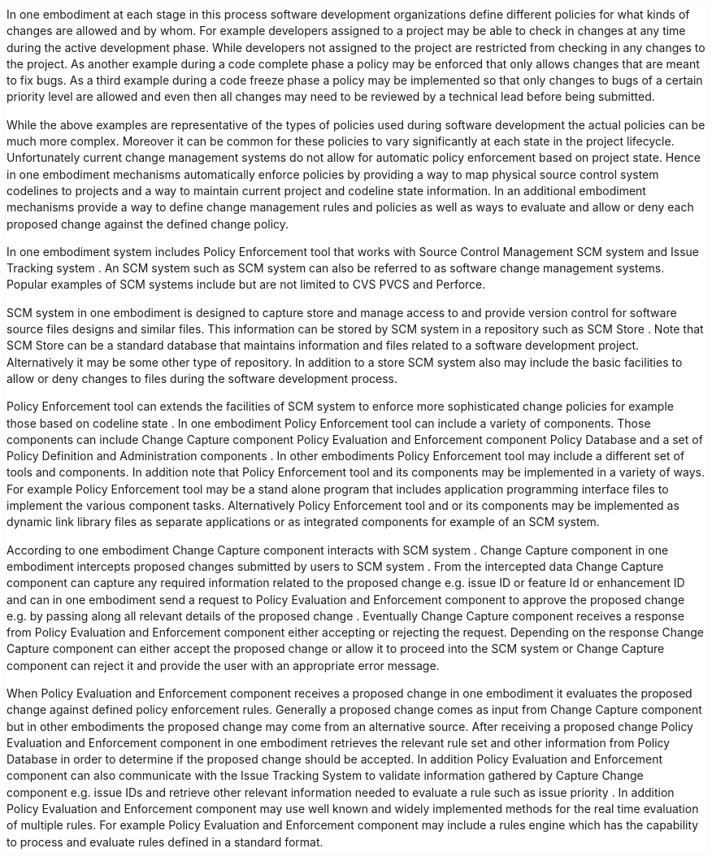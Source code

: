 In one embodiment at each stage in this process software development organizations define different policies for what kinds of changes are allowed and by whom. For example developers assigned to a project may be able to check in changes at any time during the active development phase. While developers not assigned to the project are restricted from checking in any changes to the project. As another example during a code complete phase a policy may be enforced that only allows changes that are meant to fix bugs. As a third example during a code freeze phase a policy may be implemented so that only changes to bugs of a certain priority level are allowed and even then all changes may need to be reviewed by a technical lead before being submitted.

While the above examples are representative of the types of policies used during software development the actual policies can be much more complex. Moreover it can be common for these policies to vary significantly at each state in the project lifecycle. Unfortunately current change management systems do not allow for automatic policy enforcement based on project state. Hence in one embodiment mechanisms automatically enforce policies by providing a way to map physical source control system codelines to projects and a way to maintain current project and codeline state information. In an additional embodiment mechanisms provide a way to define change management rules and policies as well as ways to evaluate and allow or deny each proposed change against the defined change policy.

In one embodiment system includes Policy Enforcement tool that works with Source Control Management SCM system and Issue Tracking system . An SCM system such as SCM system can also be referred to as software change management systems. Popular examples of SCM systems include but are not limited to CVS PVCS and Perforce.

SCM system in one embodiment is designed to capture store and manage access to and provide version control for software source files designs and similar files. This information can be stored by SCM system in a repository such as SCM Store . Note that SCM Store can be a standard database that maintains information and files related to a software development project. Alternatively it may be some other type of repository. In addition to a store SCM system also may include the basic facilities to allow or deny changes to files during the software development process.

Policy Enforcement tool can extends the facilities of SCM system to enforce more sophisticated change policies for example those based on codeline state . In one embodiment Policy Enforcement tool can include a variety of components. Those components can include Change Capture component Policy Evaluation and Enforcement component Policy Database and a set of Policy Definition and Administration components . In other embodiments Policy Enforcement tool may include a different set of tools and components. In addition note that Policy Enforcement tool and its components may be implemented in a variety of ways. For example Policy Enforcement tool may be a stand alone program that includes application programming interface files to implement the various component tasks. Alternatively Policy Enforcement tool and or its components may be implemented as dynamic link library files as separate applications or as integrated components for example of an SCM system.

According to one embodiment Change Capture component interacts with SCM system . Change Capture component in one embodiment intercepts proposed changes submitted by users to SCM system . From the intercepted data Change Capture component can capture any required information related to the proposed change e.g. issue ID or feature Id or enhancement ID and can in one embodiment send a request to Policy Evaluation and Enforcement component to approve the proposed change e.g. by passing along all relevant details of the proposed change . Eventually Change Capture component receives a response from Policy Evaluation and Enforcement component either accepting or rejecting the request. Depending on the response Change Capture component can either accept the proposed change or allow it to proceed into the SCM system or Change Capture component can reject it and provide the user with an appropriate error message.

When Policy Evaluation and Enforcement component receives a proposed change in one embodiment it evaluates the proposed change against defined policy enforcement rules. Generally a proposed change comes as input from Change Capture component but in other embodiments the proposed change may come from an alternative source. After receiving a proposed change Policy Evaluation and Enforcement component in one embodiment retrieves the relevant rule set and other information from Policy Database in order to determine if the proposed change should be accepted. In addition Policy Evaluation and Enforcement component can also communicate with the Issue Tracking System to validate information gathered by Capture Change component e.g. issue IDs and retrieve other relevant information needed to evaluate a rule such as issue priority . In addition Policy Evaluation and Enforcement component may use well known and widely implemented methods for the real time evaluation of multiple rules. For example Policy Evaluation and Enforcement component may include a rules engine which has the capability to process and evaluate rules defined in a standard format.
